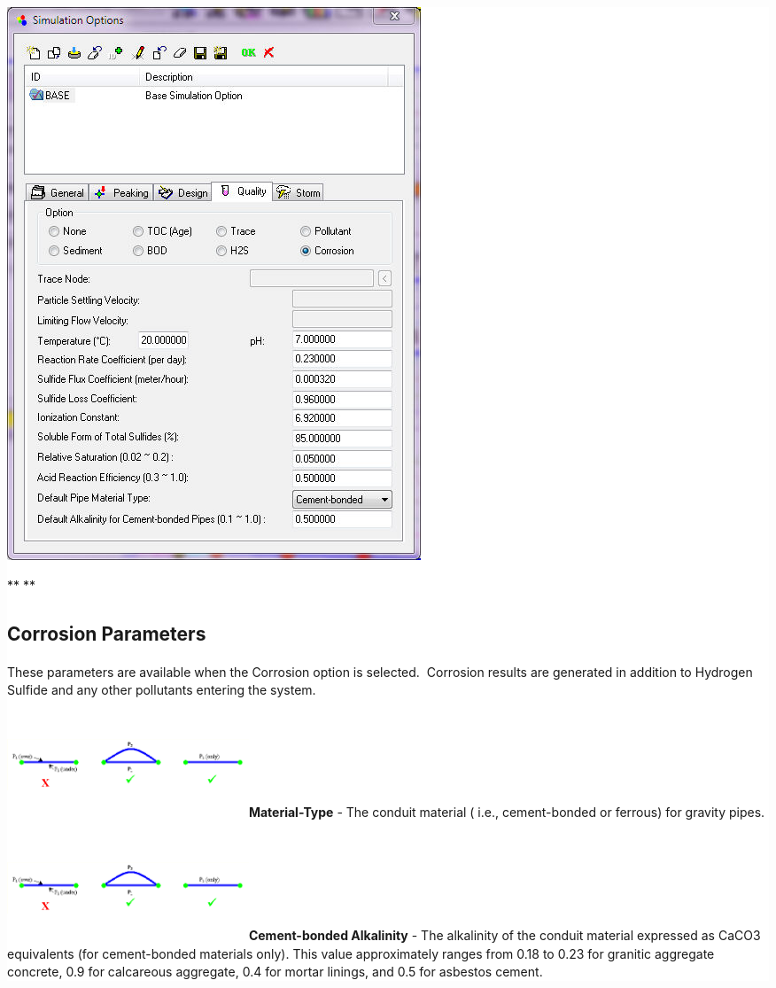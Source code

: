 <img src="./media/image18.jpeg" style="width:4.87153in;height:6.5in" />

** **

## Corrosion Parameters

These parameters are available when the Corrosion option is selected.  Corrosion results are generated in addition to Hydrogen Sulfide and any other pollutants entering the system.

<img src="./media/image19.gif" style="width:2.84306in;height:1.24306in" />**Material-Type** - The conduit material ( i.e., cement-bonded or ferrous) for gravity pipes.

<img src="./media/image19.gif" style="width:2.84306in;height:1.24306in" />**Cement-bonded Alkalinity** - The alkalinity of the conduit material expressed as CaCO3 equivalents (for cement-bonded materials only). This value approximately ranges from 0.18 to 0.23 for granitic aggregate concrete, 0.9 for calcareous aggregate, 0.4 for mortar linings, and 0.5 for asbestos cement.
